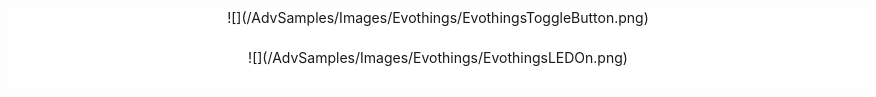 <span style="text-align:center; display:block;">
![](/AdvSamples/Images/Evothings/EvothingsToggleButton.png)
</span>

<span style="text-align:center; display:block; padding:20px;">
![](/AdvSamples/Images/Evothings/EvothingsLEDOn.png)
</span>
